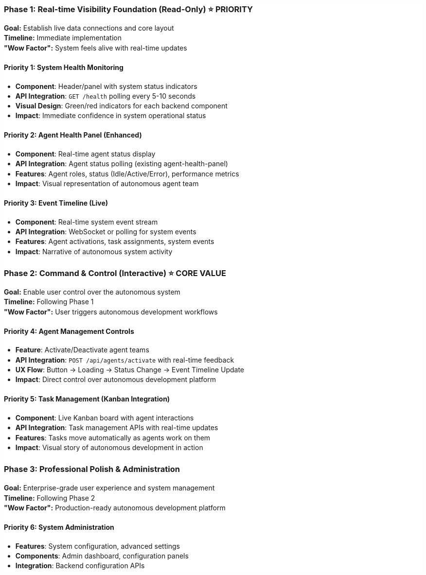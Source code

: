 ### Phase 1: Real-time Visibility Foundation (Read-Only) ⭐ **PRIORITY**
**Goal:** Establish live data connections and core layout  
**Timeline:** Immediate implementation  
**"Wow Factor":** System feels alive with real-time updates  

#### Priority 1: System Health Monitoring
- **Component**: Header/panel with system status indicators
- **API Integration**: `GET /health` polling every 5-10 seconds
- **Visual Design**: Green/red indicators for each backend component
- **Impact**: Immediate confidence in system operational status

#### Priority 2: Agent Health Panel (Enhanced)
- **Component**: Real-time agent status display
- **API Integration**: Agent status polling (existing agent-health-panel)
- **Features**: Agent roles, status (Idle/Active/Error), performance metrics
- **Impact**: Visual representation of autonomous agent team

#### Priority 3: Event Timeline (Live)
- **Component**: Real-time system event stream
- **API Integration**: WebSocket or polling for system events
- **Features**: Agent activations, task assignments, system events
- **Impact**: Narrative of autonomous system activity

### Phase 2: Command & Control (Interactive) ⭐ **CORE VALUE**
**Goal:** Enable user control over the autonomous system  
**Timeline:** Following Phase 1  
**"Wow Factor":** User triggers autonomous development workflows  

#### Priority 4: Agent Management Controls
- **Feature**: Activate/Deactivate agent teams
- **API Integration**: `POST /api/agents/activate` with real-time feedback
- **UX Flow**: Button → Loading → Status Change → Event Timeline Update
- **Impact**: Direct control over autonomous development platform

#### Priority 5: Task Management (Kanban Integration)
- **Component**: Live Kanban board with agent interactions
- **API Integration**: Task management APIs with real-time updates
- **Features**: Tasks move automatically as agents work on them
- **Impact**: Visual story of autonomous development in action

### Phase 3: Professional Polish & Administration
**Goal:** Enterprise-grade user experience and system management  
**Timeline:** Following Phase 2  
**"Wow Factor":** Production-ready autonomous development platform  

#### Priority 6: System Administration
- **Features**: System configuration, advanced settings
- **Components**: Admin dashboard, configuration panels
- **Integration**: Backend configuration APIs
